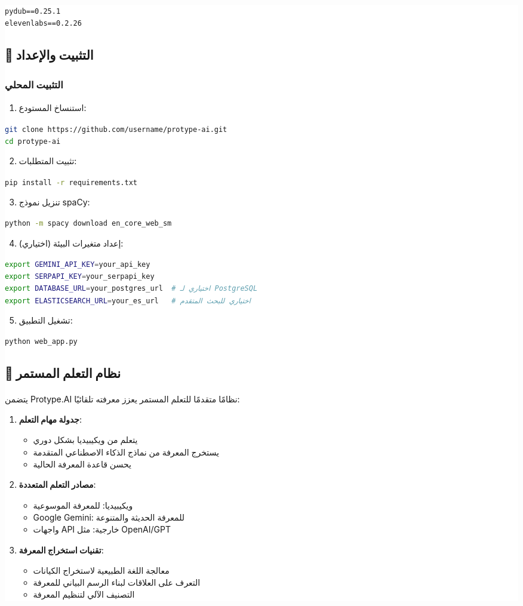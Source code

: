 ```
pydub==0.25.1
elevenlabs==0.2.26
```

## 🔧 التثبيت والإعداد

### التثبيت المحلي

1. استنساخ المستودع:
```bash
git clone https://github.com/username/protype-ai.git
cd protype-ai
```

2. تثبيت المتطلبات:
```bash
pip install -r requirements.txt
```

3. تنزيل نموذج spaCy:
```bash
python -m spacy download en_core_web_sm
```

4. إعداد متغيرات البيئة (اختياري):
```bash
export GEMINI_API_KEY=your_api_key
export SERPAPI_KEY=your_serpapi_key
export DATABASE_URL=your_postgres_url  # اختياري لـ PostgreSQL
export ELASTICSEARCH_URL=your_es_url   # اختياري للبحث المتقدم
```

5. تشغيل التطبيق:
```bash
python web_app.py
```

## 🔄 نظام التعلم المستمر

يتضمن Protype.AI نظامًا متقدمًا للتعلم المستمر يعزز معرفته تلقائيًا:

1. **جدولة مهام التعلم**:
   - يتعلم من ويكيبيديا بشكل دوري
   - يستخرج المعرفة من نماذج الذكاء الاصطناعي المتقدمة
   - يحسن قاعدة المعرفة الحالية

2. **مصادر التعلم المتعددة**:
   - ويكيبيديا: للمعرفة الموسوعية
   - Google Gemini: للمعرفة الحديثة والمتنوعة
   - واجهات API خارجية: مثل OpenAI/GPT

3. **تقنيات استخراج المعرفة**:
   - معالجة اللغة الطبيعية لاستخراج الكيانات
   - التعرف على العلاقات لبناء الرسم البياني للمعرفة
   - التصنيف الآلي لتنظيم المعرفة
